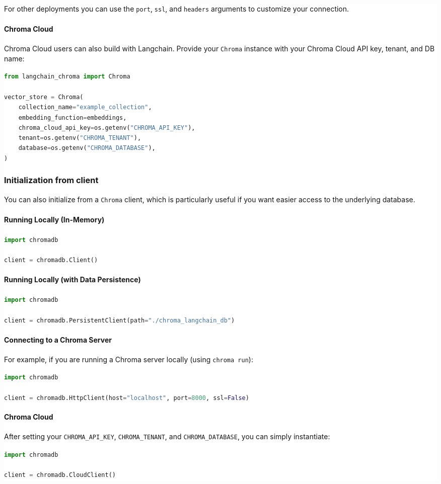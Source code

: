 For other deployments you can use the `port`, `ssl`, and `headers` arguments to customize your connection.

#### Chroma Cloud

Chroma Cloud users can also build with Langchain. Provide your `Chroma` instance with your Chroma Cloud API key, tenant, and DB name:

```python
from langchain_chroma import Chroma

vector_store = Chroma(
    collection_name="example_collection",
    embedding_function=embeddings,
    chroma_cloud_api_key=os.getenv("CHROMA_API_KEY"),
    tenant=os.getenv("CHROMA_TENANT"),
    database=os.getenv("CHROMA_DATABASE"),
)
```

### Initialization from client

You can also initialize from a `Chroma` client, which is particularly useful if you want easier access to the underlying database.

#### Running Locally (In-Memory)

```python
import chromadb

client = chromadb.Client()
```

#### Running Locally (with Data Persistence)

```python
import chromadb

client = chromadb.PersistentClient(path="./chroma_langchain_db")
```

#### Connecting to a Chroma Server

For example, if you are running a Chroma server locally (using `chroma run`):

```python
import chromadb

client = chromadb.HttpClient(host="localhost", port=8000, ssl=False)
```

#### Chroma Cloud

After setting your `CHROMA_API_KEY`, `CHROMA_TENANT`, and `CHROMA_DATABASE`, you can simply instantiate:

```python
import chromadb

client = chromadb.CloudClient()
```
